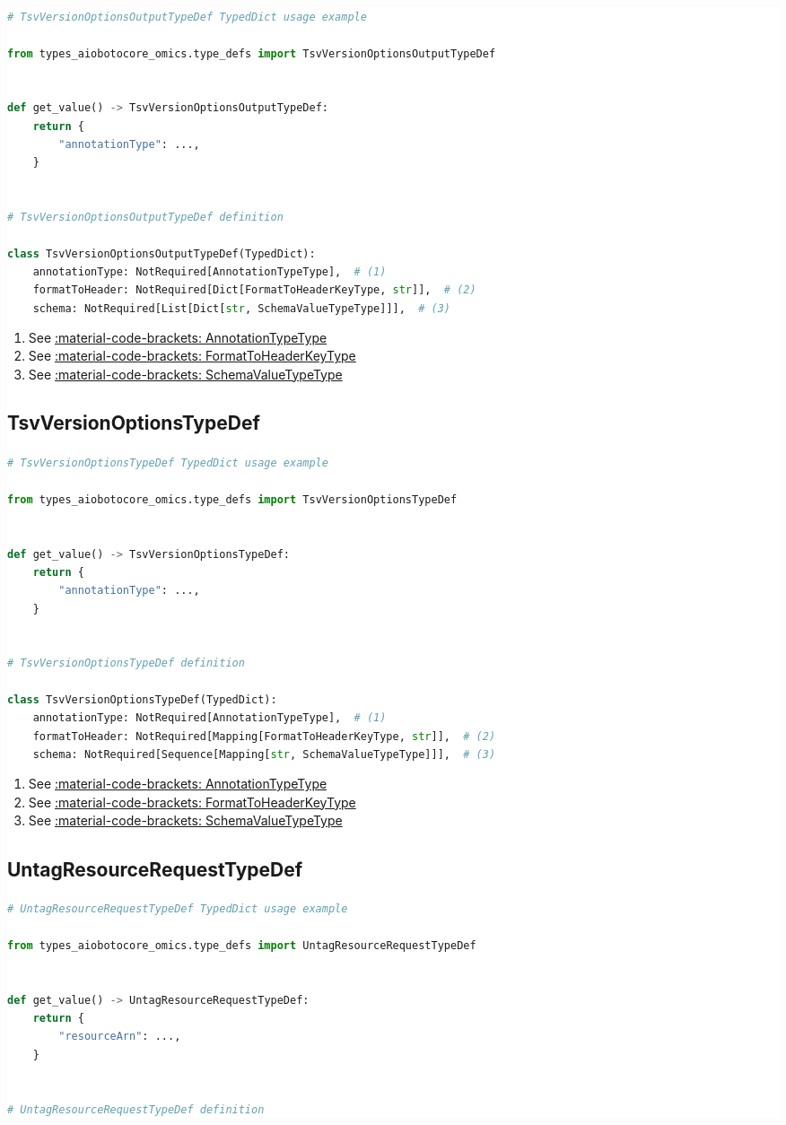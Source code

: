```python
# TsvVersionOptionsOutputTypeDef TypedDict usage example

from types_aiobotocore_omics.type_defs import TsvVersionOptionsOutputTypeDef


def get_value() -> TsvVersionOptionsOutputTypeDef:
    return {
        "annotationType": ...,
    }


# TsvVersionOptionsOutputTypeDef definition

class TsvVersionOptionsOutputTypeDef(TypedDict):
    annotationType: NotRequired[AnnotationTypeType],  # (1)
    formatToHeader: NotRequired[Dict[FormatToHeaderKeyType, str]],  # (2)
    schema: NotRequired[List[Dict[str, SchemaValueTypeType]]],  # (3)
```

1. See [:material-code-brackets: AnnotationTypeType](./literals.md#annotationtypetype) 
2. See [:material-code-brackets: FormatToHeaderKeyType](./literals.md#formattoheaderkeytype) 
3. See [:material-code-brackets: SchemaValueTypeType](./literals.md#schemavaluetypetype) 
## TsvVersionOptionsTypeDef

```python
# TsvVersionOptionsTypeDef TypedDict usage example

from types_aiobotocore_omics.type_defs import TsvVersionOptionsTypeDef


def get_value() -> TsvVersionOptionsTypeDef:
    return {
        "annotationType": ...,
    }


# TsvVersionOptionsTypeDef definition

class TsvVersionOptionsTypeDef(TypedDict):
    annotationType: NotRequired[AnnotationTypeType],  # (1)
    formatToHeader: NotRequired[Mapping[FormatToHeaderKeyType, str]],  # (2)
    schema: NotRequired[Sequence[Mapping[str, SchemaValueTypeType]]],  # (3)
```

1. See [:material-code-brackets: AnnotationTypeType](./literals.md#annotationtypetype) 
2. See [:material-code-brackets: FormatToHeaderKeyType](./literals.md#formattoheaderkeytype) 
3. See [:material-code-brackets: SchemaValueTypeType](./literals.md#schemavaluetypetype) 
## UntagResourceRequestTypeDef

```python
# UntagResourceRequestTypeDef TypedDict usage example

from types_aiobotocore_omics.type_defs import UntagResourceRequestTypeDef


def get_value() -> UntagResourceRequestTypeDef:
    return {
        "resourceArn": ...,
    }


# UntagResourceRequestTypeDef definition

```